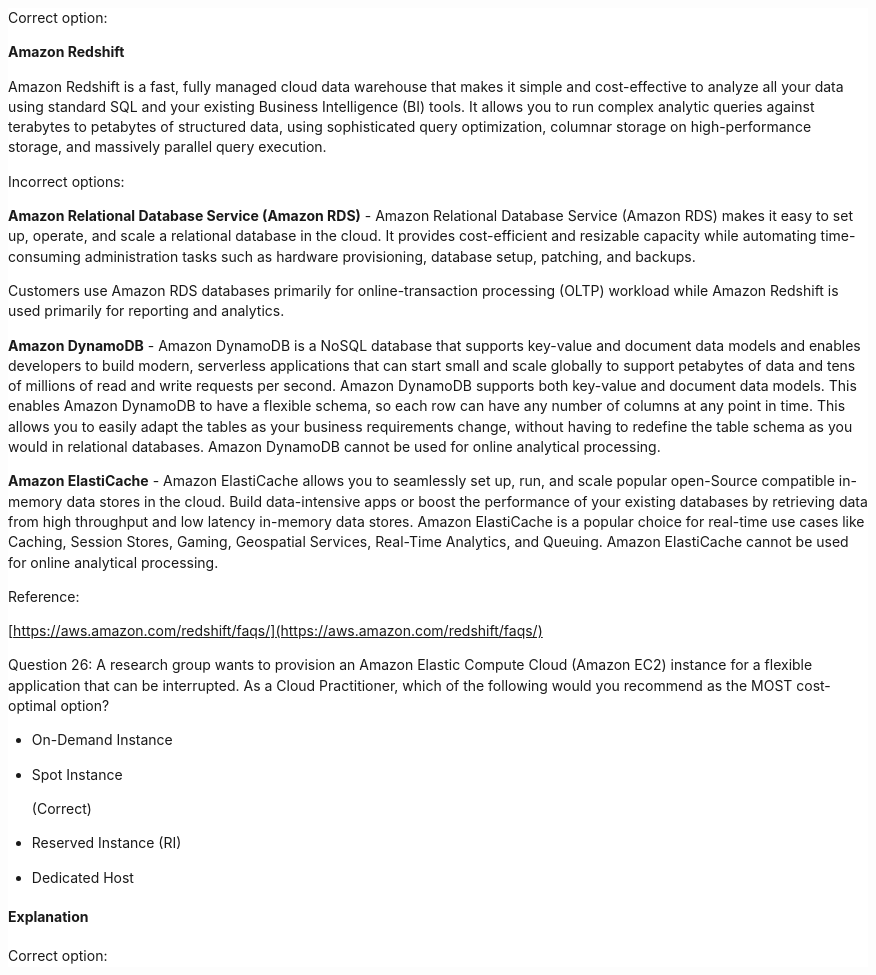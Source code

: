 Correct option:

**Amazon Redshift**

Amazon Redshift is a fast, fully managed cloud data warehouse that makes it simple and cost-effective to analyze all your data using standard SQL and your existing Business Intelligence (BI) tools. It allows you to run complex analytic queries against terabytes to petabytes of structured data, using sophisticated query optimization, columnar storage on high-performance storage, and massively parallel query execution.

Incorrect options:

**Amazon Relational Database Service (Amazon RDS)** - Amazon Relational Database Service (Amazon RDS) makes it easy to set up, operate, and scale a relational database in the cloud. It provides cost-efficient and resizable capacity while automating time-consuming administration tasks such as hardware provisioning, database setup, patching, and backups.

Customers use Amazon RDS databases primarily for online-transaction processing (OLTP) workload while Amazon Redshift is used primarily for reporting and analytics.

**Amazon DynamoDB** - Amazon DynamoDB is a NoSQL database that supports key-value and document data models and enables developers to build modern, serverless applications that can start small and scale globally to support petabytes of data and tens of millions of read and write requests per second. Amazon DynamoDB supports both key-value and document data models. This enables Amazon DynamoDB to have a flexible schema, so each row can have any number of columns at any point in time. This allows you to easily adapt the tables as your business requirements change, without having to redefine the table schema as you would in relational databases. Amazon DynamoDB cannot be used for online analytical processing.

**Amazon ElastiCache** - Amazon ElastiCache allows you to seamlessly set up, run, and scale popular open-Source compatible in-memory data stores in the cloud. Build data-intensive apps or boost the performance of your existing databases by retrieving data from high throughput and low latency in-memory data stores. Amazon ElastiCache is a popular choice for real-time use cases like Caching, Session Stores, Gaming, Geospatial Services, Real-Time Analytics, and Queuing. Amazon ElastiCache cannot be used for online analytical processing.

Reference:

[https://aws.amazon.com/redshift/faqs/](https://aws.amazon.com/redshift/faqs/)

Question 26:
A research group wants to provision an Amazon Elastic Compute Cloud (Amazon EC2) instance for a flexible application that can be interrupted. As a Cloud Practitioner, which of the following would you recommend as the MOST cost-optimal option?

*   On-Demand Instance
    
*   Spot Instance
    
    (Correct)
    
*   Reserved Instance (RI)
    
*   Dedicated Host
    

#### Explanation

Correct option:
